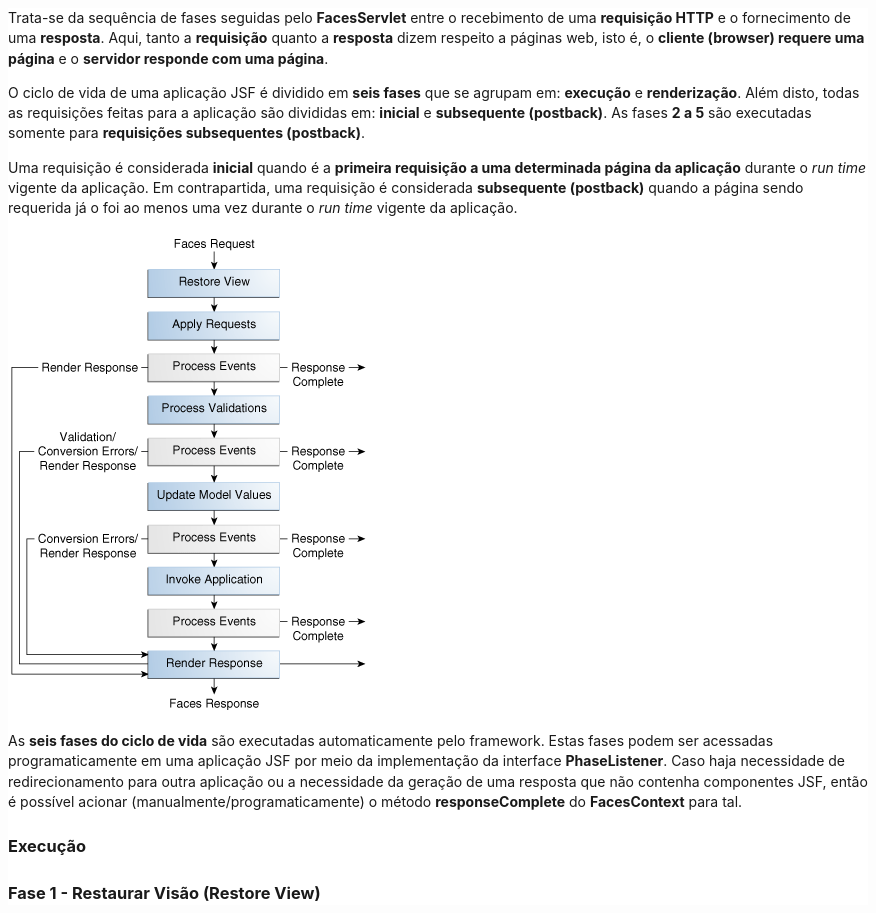 Trata-se da sequência de fases seguidas pelo **FacesServlet** entre o recebimento de uma **requisição HTTP** e o fornecimento de
uma **resposta**. Aqui, tanto a **requisição** quanto a **resposta** dizem respeito a páginas web, isto é, 
o **cliente (browser) requere uma página** e o **servidor responde com uma página**.

O ciclo de vida de uma aplicação JSF é dividido em **seis fases** que se agrupam em: **execução** e **renderização**. Além disto,
todas as requisições feitas para a aplicação são divididas em: **inicial** e **subsequente (postback)**. As fases **2 a 5** são executadas somente para **requisições subsequentes (postback)**.

Uma requisição é considerada **inicial** quando é a **primeira requisição a uma determinada página da aplicação** durante
o *run time* vigente da aplicação. Em contrapartida, uma requisição é considerada **subsequente (postback)** quando a página sendo requerida já o foi ao menos uma vez durante o *run time* vigente da aplicação. 

![Ciclo de Vida JSF](./images/jsf-lifecycle.jpg)

As **seis fases do ciclo de vida** são executadas automaticamente pelo framework. Estas fases podem ser acessadas programaticamente em uma aplicação JSF por meio da implementação da interface **PhaseListener**. Caso haja necessidade de redirecionamento para outra aplicação ou a necessidade da geração de uma resposta que não contenha componentes JSF, então é possível acionar (manualmente/programaticamente) o método **responseComplete** do **FacesContext** para tal. 


### Execução

### Fase 1 - Restaurar Visão (Restore View)
